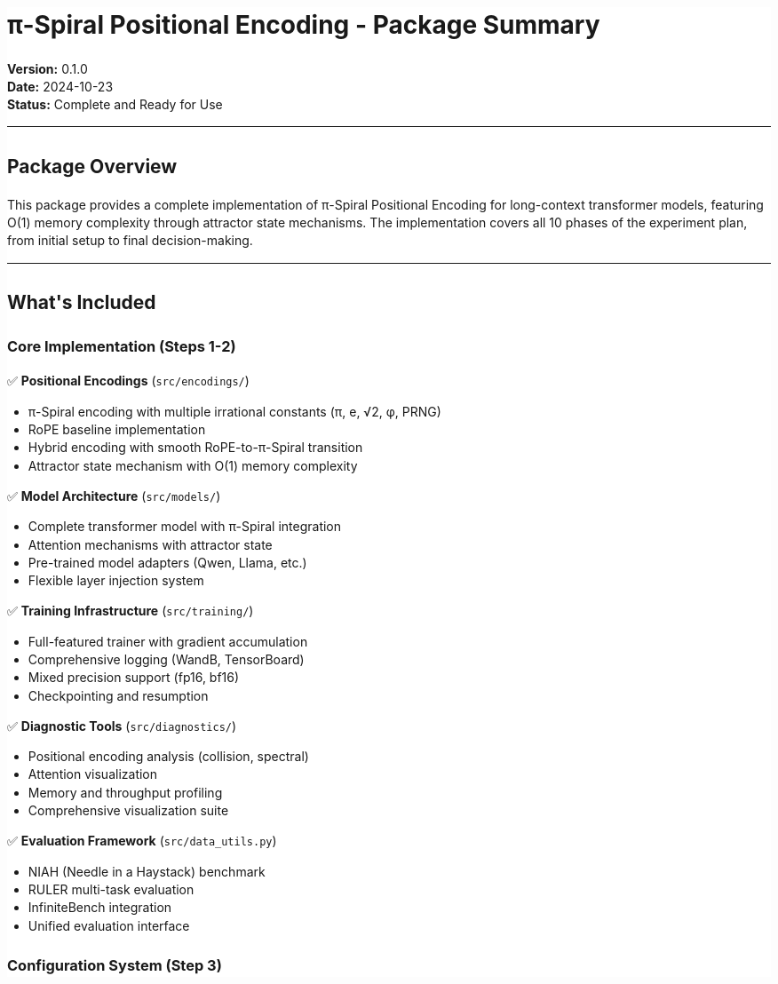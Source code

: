 # π-Spiral Positional Encoding - Package Summary

**Version:** 0.1.0  
**Date:** 2024-10-23  
**Status:** Complete and Ready for Use

---

## Package Overview

This package provides a complete implementation of π-Spiral Positional Encoding for long-context transformer models, featuring O(1) memory complexity through attractor state mechanisms. The implementation covers all 10 phases of the experiment plan, from initial setup to final decision-making.

---

## What's Included

### Core Implementation (Steps 1-2)

✅ **Positional Encodings** (`src/encodings/`)
- π-Spiral encoding with multiple irrational constants (π, e, √2, φ, PRNG)
- RoPE baseline implementation
- Hybrid encoding with smooth RoPE-to-π-Spiral transition
- Attractor state mechanism with O(1) memory complexity

✅ **Model Architecture** (`src/models/`)
- Complete transformer model with π-Spiral integration
- Attention mechanisms with attractor state
- Pre-trained model adapters (Qwen, Llama, etc.)
- Flexible layer injection system

✅ **Training Infrastructure** (`src/training/`)
- Full-featured trainer with gradient accumulation
- Comprehensive logging (WandB, TensorBoard)
- Mixed precision support (fp16, bf16)
- Checkpointing and resumption

✅ **Diagnostic Tools** (`src/diagnostics/`)
- Positional encoding analysis (collision, spectral)
- Attention visualization
- Memory and throughput profiling
- Comprehensive visualization suite

✅ **Evaluation Framework** (`src/data_utils.py`)
- NIAH (Needle in a Haystack) benchmark
- RULER multi-task evaluation
- InfiniteBench integration
- Unified evaluation interface

### Configuration System (Step 3)
